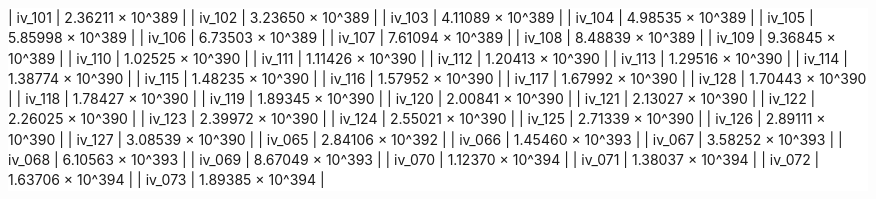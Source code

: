 | iv_101 | 2.36211 × 10^389 |
| iv_102 | 3.23650 × 10^389 |
| iv_103 | 4.11089 × 10^389 |
| iv_104 | 4.98535 × 10^389 |
| iv_105 | 5.85998 × 10^389 |
| iv_106 | 6.73503 × 10^389 |
| iv_107 | 7.61094 × 10^389 |
| iv_108 | 8.48839 × 10^389 |
| iv_109 | 9.36845 × 10^389 |
| iv_110 | 1.02525 × 10^390 |
| iv_111 | 1.11426 × 10^390 |
| iv_112 | 1.20413 × 10^390 |
| iv_113 | 1.29516 × 10^390 |
| iv_114 | 1.38774 × 10^390 |
| iv_115 | 1.48235 × 10^390 |
| iv_116 | 1.57952 × 10^390 |
| iv_117 | 1.67992 × 10^390 |
| iv_128 | 1.70443 × 10^390 |
| iv_118 | 1.78427 × 10^390 |
| iv_119 | 1.89345 × 10^390 |
| iv_120 | 2.00841 × 10^390 |
| iv_121 | 2.13027 × 10^390 |
| iv_122 | 2.26025 × 10^390 |
| iv_123 | 2.39972 × 10^390 |
| iv_124 | 2.55021 × 10^390 |
| iv_125 | 2.71339 × 10^390 |
| iv_126 | 2.89111 × 10^390 |
| iv_127 | 3.08539 × 10^390 |
| iv_065 | 2.84106 × 10^392 |
| iv_066 | 1.45460 × 10^393 |
| iv_067 | 3.58252 × 10^393 |
| iv_068 | 6.10563 × 10^393 |
| iv_069 | 8.67049 × 10^393 |
| iv_070 | 1.12370 × 10^394 |
| iv_071 | 1.38037 × 10^394 |
| iv_072 | 1.63706 × 10^394 |
| iv_073 | 1.89385 × 10^394 |